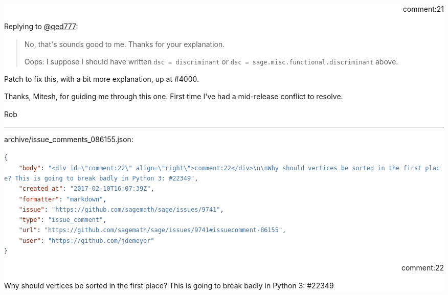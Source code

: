 <div id="comment:21" align="right">comment:21</div>

Replying to [@qed777](#comment%3A20):
> No, that's sounds good to me.  Thanks for your explanation.
> 
> Oops:  I suppose I should have written `dsc = discriminant` or `dsc = sage.misc.functional.discriminant` above.

Patch to fix this, with a bit more explanation, up at #4000.

Thanks, Mitesh, for guiding me through this one.  First time I've had a mid-release conflict to resolve.

Rob



---

archive/issue_comments_086155.json:
```json
{
    "body": "<div id=\"comment:22\" align=\"right\">comment:22</div>\n\nWhy should vertices be sorted in the first place? This is going to break badly in Python 3: #22349",
    "created_at": "2017-02-10T16:07:39Z",
    "formatter": "markdown",
    "issue": "https://github.com/sagemath/sage/issues/9741",
    "type": "issue_comment",
    "url": "https://github.com/sagemath/sage/issues/9741#issuecomment-86155",
    "user": "https://github.com/jdemeyer"
}
```

<div id="comment:22" align="right">comment:22</div>

Why should vertices be sorted in the first place? This is going to break badly in Python 3: #22349
